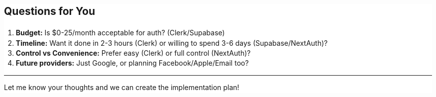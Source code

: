 
## Questions for You

1. **Budget:** Is $0-25/month acceptable for auth? (Clerk/Supabase)
2. **Timeline:** Want it done in 2-3 hours (Clerk) or willing to spend 3-6 days (Supabase/NextAuth)?
3. **Control vs Convenience:** Prefer easy (Clerk) or full control (NextAuth)?
4. **Future providers:** Just Google, or planning Facebook/Apple/Email too?

---

Let me know your thoughts and we can create the implementation plan!

